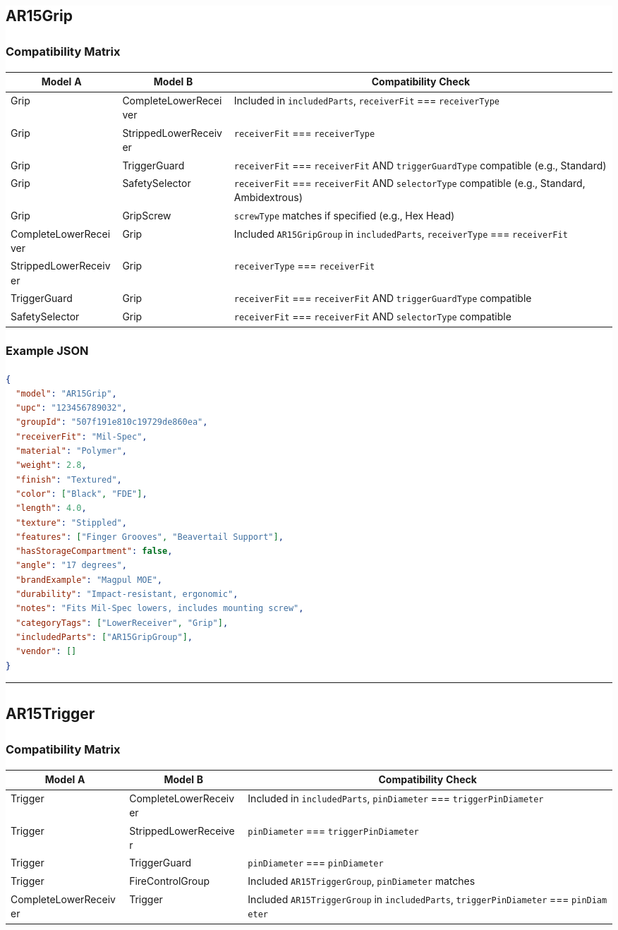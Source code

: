 
## AR15Grip
### Compatibility Matrix
| Model A               | Model B               | Compatibility Check                                                                          |
|-----------------------|-----------------------|----------------------------------------------------------------------------------------------|
| Grip                  | CompleteLowerReceiver | Included in `includedParts`, `receiverFit` === `receiverType`                                |
| Grip                  | StrippedLowerReceiver | `receiverFit` === `receiverType`                                                             |
| Grip                  | TriggerGuard          | `receiverFit` === `receiverFit` AND `triggerGuardType` compatible (e.g., Standard)           |
| Grip                  | SafetySelector        | `receiverFit` === `receiverFit` AND `selectorType` compatible (e.g., Standard, Ambidextrous) |
| Grip                  | GripScrew             | `screwType` matches if specified (e.g., Hex Head)                                            |
| CompleteLowerReceiver | Grip                  | Included `AR15GripGroup` in `includedParts`, `receiverType` === `receiverFit`                |
| StrippedLowerReceiver | Grip                  | `receiverType` === `receiverFit`                                                             |
| TriggerGuard          | Grip                  | `receiverFit` === `receiverFit` AND `triggerGuardType` compatible                            |
| SafetySelector        | Grip                  | `receiverFit` === `receiverFit` AND `selectorType` compatible                                |

### Example JSON
```json
{
  "model": "AR15Grip",
  "upc": "123456789032",
  "groupId": "507f191e810c19729de860ea",
  "receiverFit": "Mil-Spec",
  "material": "Polymer",
  "weight": 2.8,
  "finish": "Textured",
  "color": ["Black", "FDE"],
  "length": 4.0,
  "texture": "Stippled",
  "features": ["Finger Grooves", "Beavertail Support"],
  "hasStorageCompartment": false,
  "angle": "17 degrees",
  "brandExample": "Magpul MOE",
  "durability": "Impact-resistant, ergonomic",
  "notes": "Fits Mil-Spec lowers, includes mounting screw",
  "categoryTags": ["LowerReceiver", "Grip"],
  "includedParts": ["AR15GripGroup"],
  "vendor": []
}
```

---

## AR15Trigger
### Compatibility Matrix
| Model A               | Model B               | Compatibility Check                                                                    |
|-----------------------|-----------------------|----------------------------------------------------------------------------------------|
| Trigger               | CompleteLowerReceiver | Included in `includedParts`, `pinDiameter` === `triggerPinDiameter`                    |
| Trigger               | StrippedLowerReceiver | `pinDiameter` === `triggerPinDiameter`                                                 |
| Trigger               | TriggerGuard          | `pinDiameter` === `pinDiameter`                                                        |
| Trigger               | FireControlGroup      | Included `AR15TriggerGroup`, `pinDiameter` matches                                     |
| CompleteLowerReceiver | Trigger               | Included `AR15TriggerGroup` in `includedParts`, `triggerPinDiameter` === `pinDiameter` |